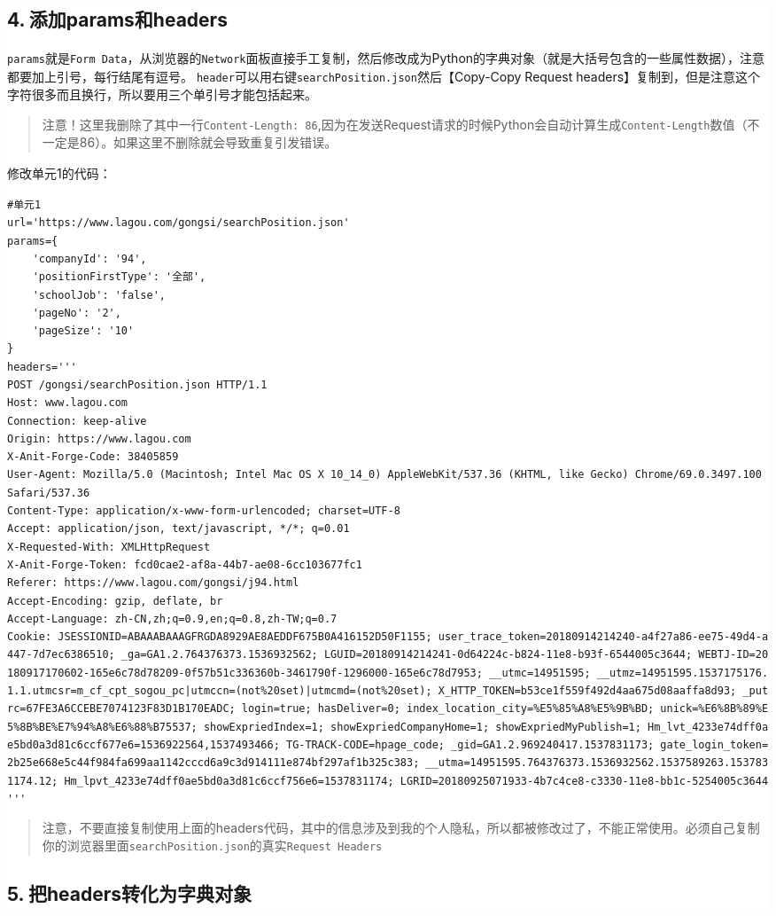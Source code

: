 ## 4. 添加params和headers

`params`就是`Form Data`，从浏览器的`Network`面板直接手工复制，然后修改成为Python的字典对象（就是大括号包含的一些属性数据），注意都要加上引号，每行结尾有逗号。
`header`可以用右键`searchPosition.json`然后【Copy-Copy Request headers】复制到，但是注意这个字符很多而且换行，所以要用三个单引号才能包括起来。
>注意！这里我删除了其中一行`Content-Length: 86`,因为在发送Request请求的时候Python会自动计算生成`Content-Length`数值（不一定是86）。如果这里不删除就会导致重复引发错误。

修改单元1的代码：
```
#单元1
url='https://www.lagou.com/gongsi/searchPosition.json'
params={
    'companyId': '94',
    'positionFirstType': '全部',
    'schoolJob': 'false',
    'pageNo': '2',
    'pageSize': '10'
}
headers='''
POST /gongsi/searchPosition.json HTTP/1.1
Host: www.lagou.com
Connection: keep-alive
Origin: https://www.lagou.com
X-Anit-Forge-Code: 38405859
User-Agent: Mozilla/5.0 (Macintosh; Intel Mac OS X 10_14_0) AppleWebKit/537.36 (KHTML, like Gecko) Chrome/69.0.3497.100 Safari/537.36
Content-Type: application/x-www-form-urlencoded; charset=UTF-8
Accept: application/json, text/javascript, */*; q=0.01
X-Requested-With: XMLHttpRequest
X-Anit-Forge-Token: fcd0cae2-af8a-44b7-ae08-6cc103677fc1
Referer: https://www.lagou.com/gongsi/j94.html
Accept-Encoding: gzip, deflate, br
Accept-Language: zh-CN,zh;q=0.9,en;q=0.8,zh-TW;q=0.7
Cookie: JSESSIONID=ABAAABAAAGFRGDA8929AE8AEDDF675B0A416152D50F1155; user_trace_token=20180914214240-a4f27a86-ee75-49d4-a447-7d7ec6386510; _ga=GA1.2.764376373.1536932562; LGUID=20180914214241-0d64224c-b824-11e8-b93f-6544005c3644; WEBTJ-ID=20180917170602-165e6c78d78209-0f57b51c336360b-3461790f-1296000-165e6c78d7953; __utmc=14951595; __utmz=14951595.1537175176.1.1.utmcsr=m_cf_cpt_sogou_pc|utmccn=(not%20set)|utmcmd=(not%20set); X_HTTP_TOKEN=b53ce1f559f492d4aa675d08aaffa8d93; _putrc=67FE3A6CCEBE7074123F83D1B170EADC; login=true; hasDeliver=0; index_location_city=%E5%85%A8%E5%9B%BD; unick=%E6%8B%89%E5%8B%BE%E7%94%A8%E6%88%B75537; showExpriedIndex=1; showExpriedCompanyHome=1; showExpriedMyPublish=1; Hm_lvt_4233e74dff0ae5bd0a3d81c6ccf677e6=1536922564,1537493466; TG-TRACK-CODE=hpage_code; _gid=GA1.2.969240417.1537831173; gate_login_token=2b25e668e5c44f984fa699aa1142cccd6a9c3d914111e874bf297af1b325c383; __utma=14951595.764376373.1536932562.1537589263.1537831174.12; Hm_lpvt_4233e74dff0ae5bd0a3d81c6ccf756e6=1537831174; LGRID=20180925071933-4b7c4ce8-c3330-11e8-bb1c-5254005c3644
'''
```
>注意，不要直接复制使用上面的headers代码，其中的信息涉及到我的个人隐私，所以都被修改过了，不能正常使用。必须自己复制你的浏览器里面`searchPosition.json`的真实`Request Headers`

## 5. 把headers转化为字典对象
